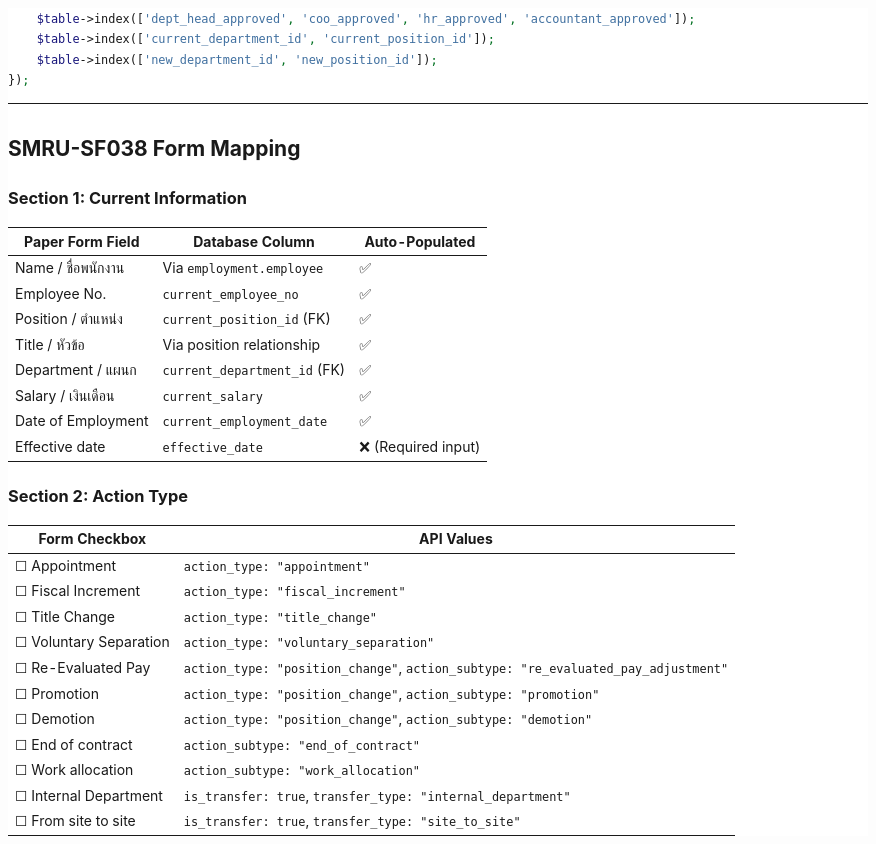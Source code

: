 ```php
    $table->index(['dept_head_approved', 'coo_approved', 'hr_approved', 'accountant_approved']);
    $table->index(['current_department_id', 'current_position_id']);
    $table->index(['new_department_id', 'new_position_id']);
});
```

---

## SMRU-SF038 Form Mapping

### Section 1: Current Information

| Paper Form Field | Database Column | Auto-Populated |
|-----------------|-----------------|----------------|
| Name / ชื่อพนักงาน | Via `employment.employee` | ✅ |
| Employee No. | `current_employee_no` | ✅ |
| Position / ตำแหน่ง | `current_position_id` (FK) | ✅ |
| Title / หัวข้อ | Via position relationship | ✅ |
| Department / แผนก | `current_department_id` (FK) | ✅ |
| Salary / เงินเดือน | `current_salary` | ✅ |
| Date of Employment | `current_employment_date` | ✅ |
| Effective date | `effective_date` | ❌ (Required input) |

### Section 2: Action Type

| Form Checkbox | API Values |
|--------------|------------|
| ☐ Appointment | `action_type: "appointment"` |
| ☐ Fiscal Increment | `action_type: "fiscal_increment"` |
| ☐ Title Change | `action_type: "title_change"` |
| ☐ Voluntary Separation | `action_type: "voluntary_separation"` |
| ☐ Re-Evaluated Pay | `action_type: "position_change"`, `action_subtype: "re_evaluated_pay_adjustment"` |
| ☐ Promotion | `action_type: "position_change"`, `action_subtype: "promotion"` |
| ☐ Demotion | `action_type: "position_change"`, `action_subtype: "demotion"` |
| ☐ End of contract | `action_subtype: "end_of_contract"` |
| ☐ Work allocation | `action_subtype: "work_allocation"` |
| ☐ Internal Department | `is_transfer: true`, `transfer_type: "internal_department"` |
| ☐ From site to site | `is_transfer: true`, `transfer_type: "site_to_site"` |
